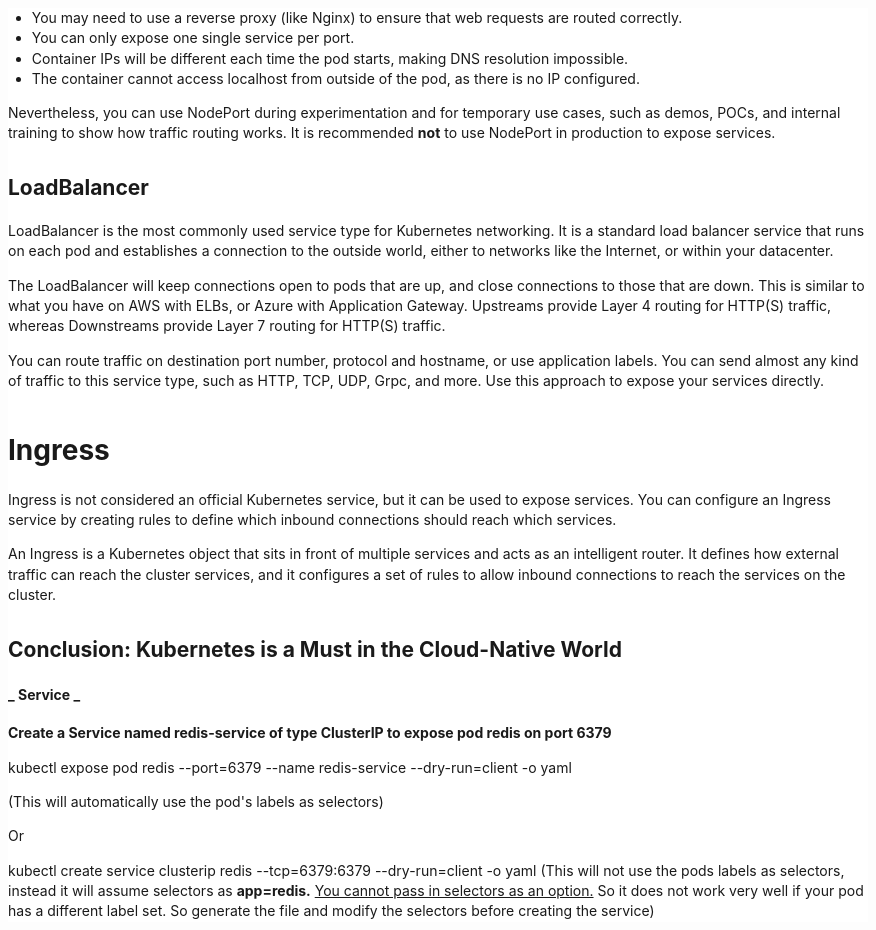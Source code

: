 - You may need to use a reverse proxy (like Nginx) to ensure that web requests are routed correctly.
- You can only expose one single service per port.
- Container IPs will be different each time the pod starts, making DNS resolution impossible.
- The container cannot access localhost from outside of the pod, as there is no IP configured.

Nevertheless, you can use NodePort during experimentation and for temporary use cases, such as demos, POCs, and internal training to show how traffic routing works. It is recommended **not** to use NodePort in production to expose services.

##
## **LoadBalancer**

LoadBalancer is the most commonly used service type for Kubernetes networking. It is a standard load balancer service that runs on each pod and establishes a connection to the outside world, either to networks like the Internet, or within your datacenter.

The LoadBalancer will keep connections open to pods that are up, and close connections to those that are down. This is similar to what you have on AWS with ELBs, or Azure with Application Gateway. Upstreams provide Layer 4 routing for HTTP(S) traffic, whereas Downstreams provide Layer 7 routing for HTTP(S) traffic.

You can route traffic on destination port number, protocol and hostname, or use application labels. You can send almost any kind of traffic to this service type, such as HTTP, TCP, UDP, Grpc, and more. Use this approach to expose your services directly.

##
# **Ingress**

Ingress is not considered an official Kubernetes service, but it can be used to expose services. You can configure an Ingress service by creating rules to define which inbound connections should reach which services.

An Ingress is a Kubernetes object that sits in front of multiple services and acts as an intelligent router. It defines how external traffic can reach the cluster services, and it configures a set of rules to allow inbound connections to reach the services on the cluster.

## Conclusion: Kubernetes is a Must in the Cloud-Native World

#### _ **Service** _

**Create a Service named redis-service of type ClusterIP to expose pod redis on port 6379**

kubectl expose pod redis --port=6379 --name redis-service --dry-run=client -o yaml

(This will automatically use the pod's labels as selectors)

Or

kubectl create service clusterip redis --tcp=6379:6379 --dry-run=client -o yaml (This will not use the pods labels as selectors, instead it will assume selectors as **app=redis.** [You cannot pass in selectors as an option.](https://github.com/kubernetes/kubernetes/issues/46191) So it does not work very well if your pod has a different label set. So generate the file and modify the selectors before creating the service)
